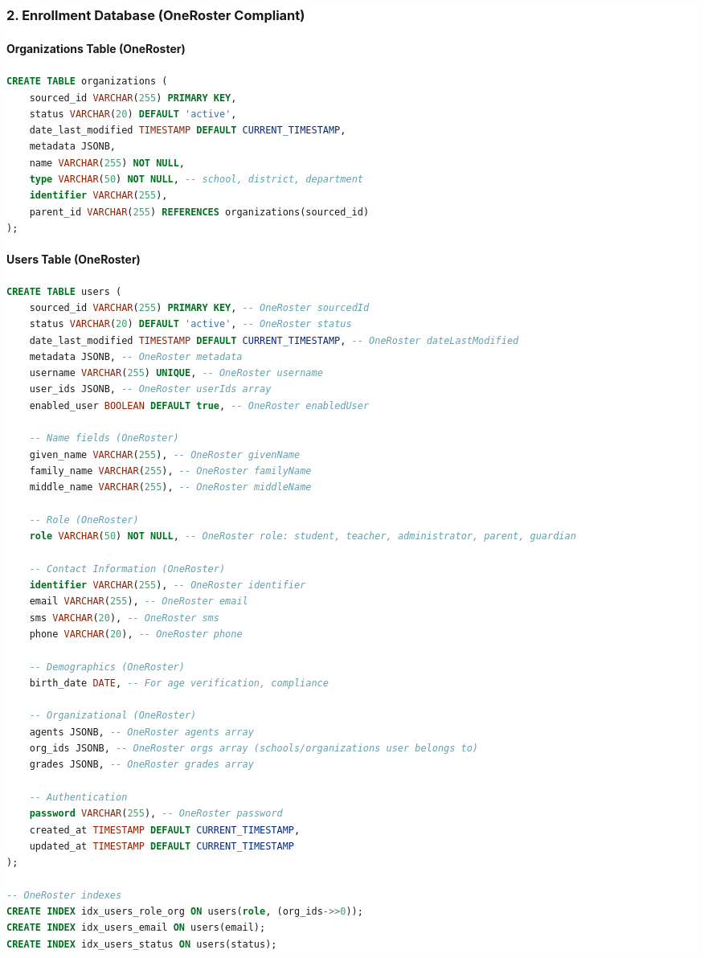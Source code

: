 ### 2. Enrollment Database (OneRoster Compliant)

#### Organizations Table (OneRoster)
```sql
CREATE TABLE organizations (
    sourced_id VARCHAR(255) PRIMARY KEY,
    status VARCHAR(20) DEFAULT 'active',
    date_last_modified TIMESTAMP DEFAULT CURRENT_TIMESTAMP,
    metadata JSONB,
    name VARCHAR(255) NOT NULL,
    type VARCHAR(50) NOT NULL, -- school, district, department
    identifier VARCHAR(255),
    parent_id VARCHAR(255) REFERENCES organizations(sourced_id)
);
```

#### Users Table (OneRoster)
```sql
CREATE TABLE users (
    sourced_id VARCHAR(255) PRIMARY KEY, -- OneRoster sourcedId
    status VARCHAR(20) DEFAULT 'active', -- OneRoster status
    date_last_modified TIMESTAMP DEFAULT CURRENT_TIMESTAMP, -- OneRoster dateLastModified
    metadata JSONB, -- OneRoster metadata
    username VARCHAR(255) UNIQUE, -- OneRoster username
    user_ids JSONB, -- OneRoster userIds array
    enabled_user BOOLEAN DEFAULT true, -- OneRoster enabledUser
    
    -- Name fields (OneRoster)
    given_name VARCHAR(255), -- OneRoster givenName
    family_name VARCHAR(255), -- OneRoster familyName
    middle_name VARCHAR(255), -- OneRoster middleName
    
    -- Role (OneRoster)
    role VARCHAR(50) NOT NULL, -- OneRoster role: student, teacher, administrator, parent, guardian
    
    -- Contact Information (OneRoster)
    identifier VARCHAR(255), -- OneRoster identifier
    email VARCHAR(255), -- OneRoster email
    sms VARCHAR(20), -- OneRoster sms
    phone VARCHAR(20), -- OneRoster phone
    
    -- Demographics (OneRoster)
    birth_date DATE, -- For age verification, compliance
    
    -- Organizational (OneRoster)
    agents JSONB, -- OneRoster agents array
    org_ids JSONB, -- OneRoster orgs array (schools/organizations user belongs to)
    grades JSONB, -- OneRoster grades array
    
    -- Authentication
    password VARCHAR(255), -- OneRoster password
    created_at TIMESTAMP DEFAULT CURRENT_TIMESTAMP,
    updated_at TIMESTAMP DEFAULT CURRENT_TIMESTAMP
);

-- OneRoster indexes
CREATE INDEX idx_users_role_org ON users(role, (org_ids->>0));
CREATE INDEX idx_users_email ON users(email);
CREATE INDEX idx_users_status ON users(status);
```
